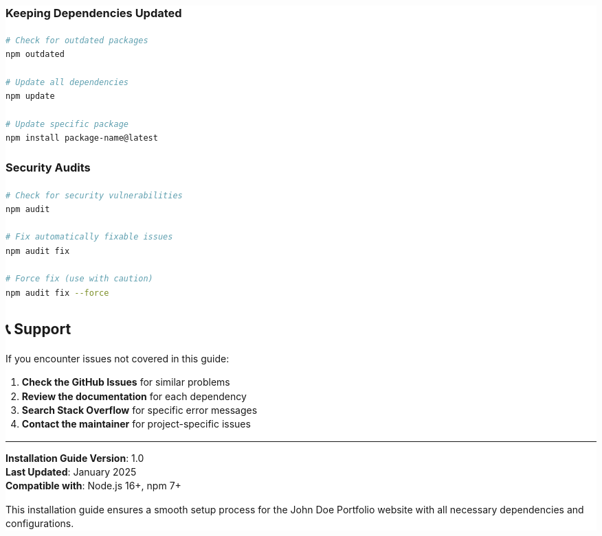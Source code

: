 ### Keeping Dependencies Updated
```bash
# Check for outdated packages
npm outdated

# Update all dependencies
npm update

# Update specific package
npm install package-name@latest
```

### Security Audits
```bash
# Check for security vulnerabilities
npm audit

# Fix automatically fixable issues
npm audit fix

# Force fix (use with caution)
npm audit fix --force
```

## 📞 Support

If you encounter issues not covered in this guide:

1. **Check the GitHub Issues** for similar problems
2. **Review the documentation** for each dependency
3. **Search Stack Overflow** for specific error messages
4. **Contact the maintainer** for project-specific issues

---

**Installation Guide Version**: 1.0  
**Last Updated**: January 2025  
**Compatible with**: Node.js 16+, npm 7+

This installation guide ensures a smooth setup process for the John Doe Portfolio website with all necessary dependencies and configurations.